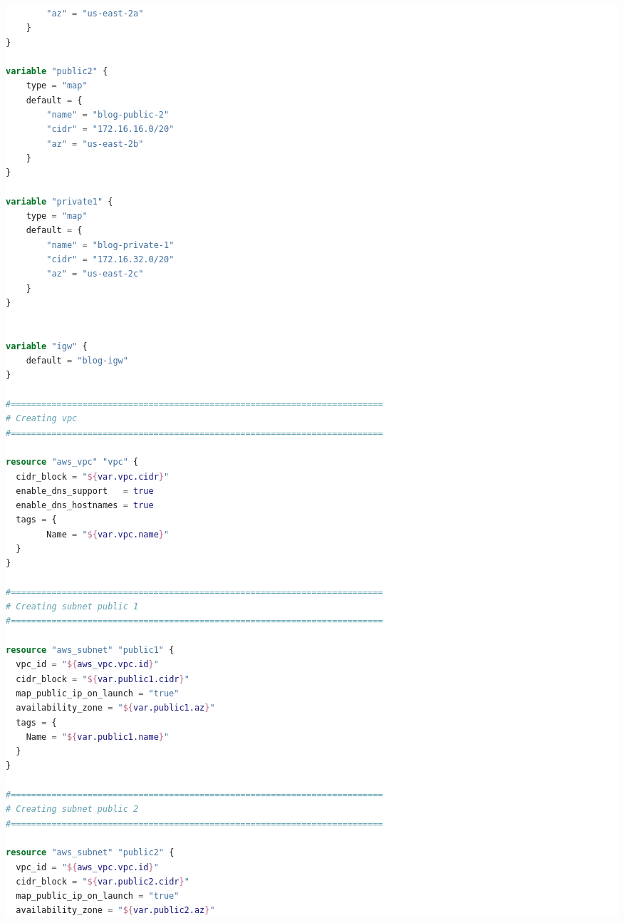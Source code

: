 ```tf
        "az" = "us-east-2a"
    }
}

variable "public2" {
    type = "map"
    default = {
        "name" = "blog-public-2"
        "cidr" = "172.16.16.0/20"
        "az" = "us-east-2b"
    }   
}

variable "private1" {
    type = "map"
    default = {
        "name" = "blog-private-1"
        "cidr" = "172.16.32.0/20"
        "az" = "us-east-2c"
    }   
}


variable "igw" {
    default = "blog-igw"
}

#=========================================================================
# Creating vpc
#=========================================================================

resource "aws_vpc" "vpc" {
  cidr_block = "${var.vpc.cidr}"
  enable_dns_support   = true
  enable_dns_hostnames = true
  tags = {
        Name = "${var.vpc.name}"
  }
}

#=========================================================================
# Creating subnet public 1
#=========================================================================

resource "aws_subnet" "public1" {
  vpc_id = "${aws_vpc.vpc.id}"
  cidr_block = "${var.public1.cidr}"
  map_public_ip_on_launch = "true"
  availability_zone = "${var.public1.az}"
  tags = {
    Name = "${var.public1.name}"
  }
}

#=========================================================================
# Creating subnet public 2
#=========================================================================

resource "aws_subnet" "public2" {
  vpc_id = "${aws_vpc.vpc.id}"
  cidr_block = "${var.public2.cidr}"
  map_public_ip_on_launch = "true"
  availability_zone = "${var.public2.az}"
```